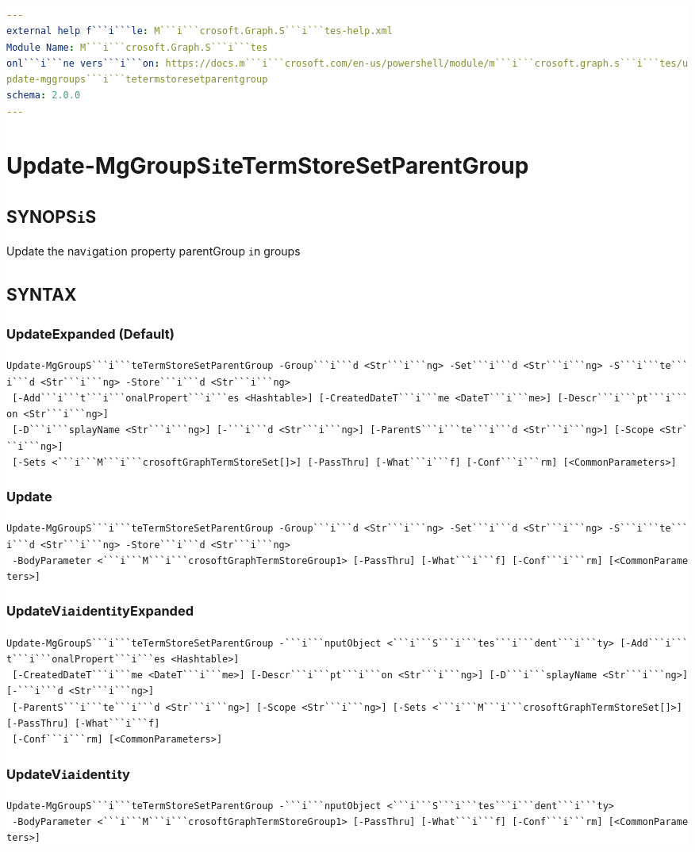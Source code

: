 ```yaml
---
external help f```i```le: M```i```crosoft.Graph.S```i```tes-help.xml
Module Name: M```i```crosoft.Graph.S```i```tes
onl```i```ne vers```i```on: https://docs.m```i```crosoft.com/en-us/powershell/module/m```i```crosoft.graph.s```i```tes/update-mggroups```i```tetermstoresetparentgroup
schema: 2.0.0
---
```


# Update-MgGroupS```i```teTermStoreSetParentGroup

## SYNOPS```i```S
Update the nav```i```gat```i```on property parentGroup ```i```n groups

## SYNTAX

### UpdateExpanded (Default)
```
Update-MgGroupS```i```teTermStoreSetParentGroup -Group```i```d <Str```i```ng> -Set```i```d <Str```i```ng> -S```i```te```i```d <Str```i```ng> -Store```i```d <Str```i```ng>
 [-Add```i```t```i```onalPropert```i```es <Hashtable>] [-CreatedDateT```i```me <DateT```i```me>] [-Descr```i```pt```i```on <Str```i```ng>]
 [-D```i```splayName <Str```i```ng>] [-```i```d <Str```i```ng>] [-ParentS```i```te```i```d <Str```i```ng>] [-Scope <Str```i```ng>]
 [-Sets <```i```M```i```crosoftGraphTermStoreSet[]>] [-PassThru] [-What```i```f] [-Conf```i```rm] [<CommonParameters>]
```

### Update
```
Update-MgGroupS```i```teTermStoreSetParentGroup -Group```i```d <Str```i```ng> -Set```i```d <Str```i```ng> -S```i```te```i```d <Str```i```ng> -Store```i```d <Str```i```ng>
 -BodyParameter <```i```M```i```crosoftGraphTermStoreGroup1> [-PassThru] [-What```i```f] [-Conf```i```rm] [<CommonParameters>]
```

### UpdateV```i```a```i```dent```i```tyExpanded
```
Update-MgGroupS```i```teTermStoreSetParentGroup -```i```nputObject <```i```S```i```tes```i```dent```i```ty> [-Add```i```t```i```onalPropert```i```es <Hashtable>]
 [-CreatedDateT```i```me <DateT```i```me>] [-Descr```i```pt```i```on <Str```i```ng>] [-D```i```splayName <Str```i```ng>] [-```i```d <Str```i```ng>]
 [-ParentS```i```te```i```d <Str```i```ng>] [-Scope <Str```i```ng>] [-Sets <```i```M```i```crosoftGraphTermStoreSet[]>] [-PassThru] [-What```i```f]
 [-Conf```i```rm] [<CommonParameters>]
```

### UpdateV```i```a```i```dent```i```ty
```
Update-MgGroupS```i```teTermStoreSetParentGroup -```i```nputObject <```i```S```i```tes```i```dent```i```ty>
 -BodyParameter <```i```M```i```crosoftGraphTermStoreGroup1> [-PassThru] [-What```i```f] [-Conf```i```rm] [<CommonParameters>]
```
